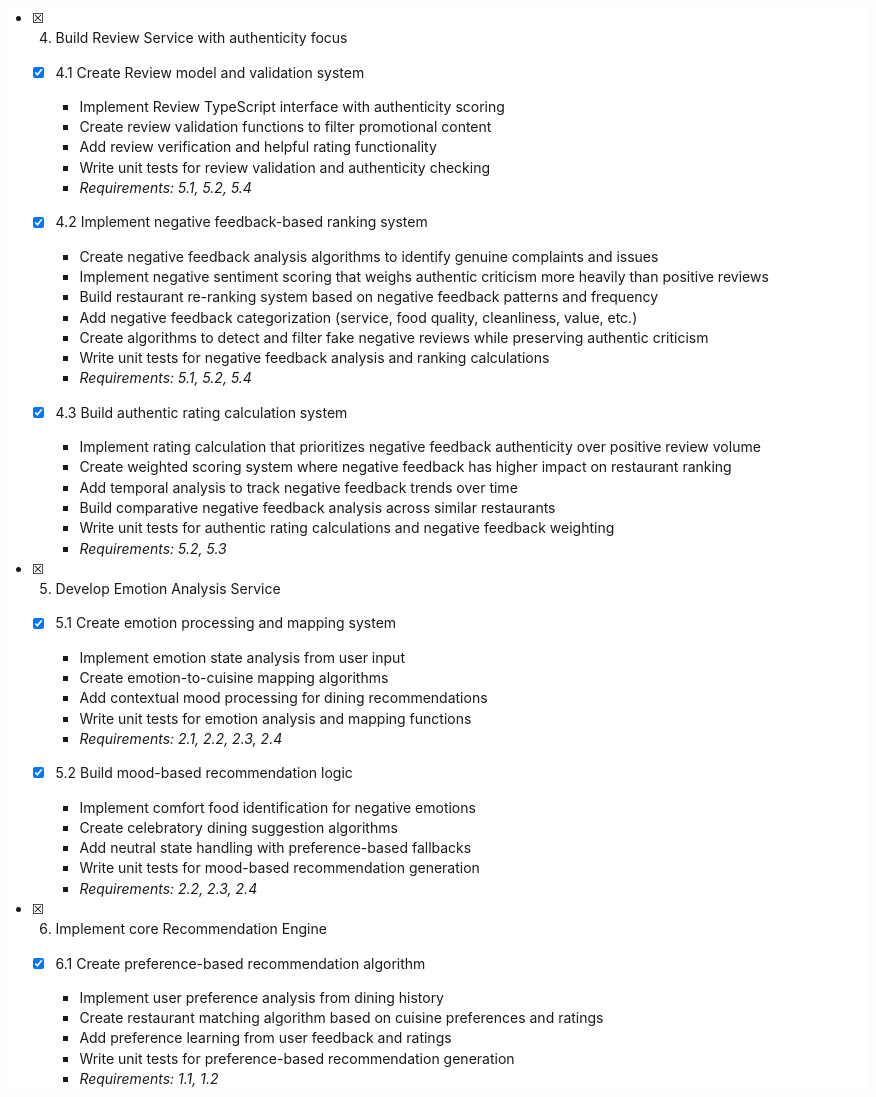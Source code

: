 - [x] 4. Build Review Service with authenticity focus

  - [x] 4.1 Create Review model and validation system

    - Implement Review TypeScript interface with authenticity scoring
    - Create review validation functions to filter promotional content
    - Add review verification and helpful rating functionality
    - Write unit tests for review validation and authenticity checking
    - _Requirements: 5.1, 5.2, 5.4_

  - [x] 4.2 Implement negative feedback-based ranking system

    - Create negative feedback analysis algorithms to identify genuine complaints and issues
    - Implement negative sentiment scoring that weighs authentic criticism more heavily than positive reviews
    - Build restaurant re-ranking system based on negative feedback patterns and frequency
    - Add negative feedback categorization (service, food quality, cleanliness, value, etc.)
    - Create algorithms to detect and filter fake negative reviews while preserving authentic criticism
    - Write unit tests for negative feedback analysis and ranking calculations
    - _Requirements: 5.1, 5.2, 5.4_

  - [x] 4.3 Build authentic rating calculation system
    - Implement rating calculation that prioritizes negative feedback authenticity over positive review volume
    - Create weighted scoring system where negative feedback has higher impact on restaurant ranking
    - Add temporal analysis to track negative feedback trends over time
    - Build comparative negative feedback analysis across similar restaurants
    - Write unit tests for authentic rating calculations and negative feedback weighting
    - _Requirements: 5.2, 5.3_

- [x] 5. Develop Emotion Analysis Service

  - [x] 5.1 Create emotion processing and mapping system

    - Implement emotion state analysis from user input
    - Create emotion-to-cuisine mapping algorithms
    - Add contextual mood processing for dining recommendations
    - Write unit tests for emotion analysis and mapping functions
    - _Requirements: 2.1, 2.2, 2.3, 2.4_

  - [x] 5.2 Build mood-based recommendation logic
    - Implement comfort food identification for negative emotions
    - Create celebratory dining suggestion algorithms
    - Add neutral state handling with preference-based fallbacks
    - Write unit tests for mood-based recommendation generation
    - _Requirements: 2.2, 2.3, 2.4_

- [x] 6. Implement core Recommendation Engine

  - [x] 6.1 Create preference-based recommendation algorithm

    - Implement user preference analysis from dining history
    - Create restaurant matching algorithm based on cuisine preferences and ratings
    - Add preference learning from user feedback and ratings
    - Write unit tests for preference-based recommendation generation
    - _Requirements: 1.1, 1.2_
